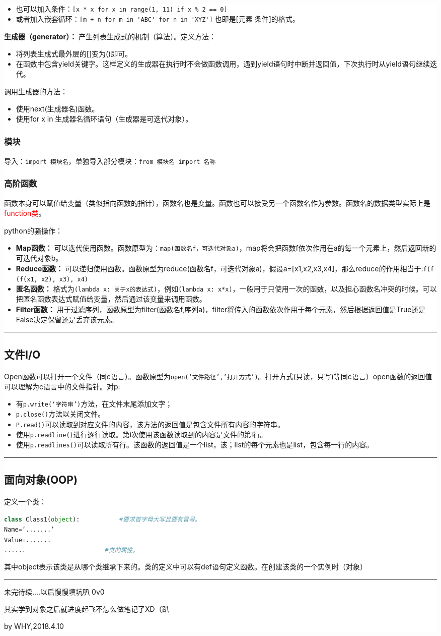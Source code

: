 * 也可以加入条件：`[x * x for x in range(1, 11) if x % 2 == 0]`
* 或者加入嵌套循环：`[m + n for m in 'ABC' for n in 'XYZ']`
也即是[元素 条件]的格式。

**生成器（generator）：** 产生列表生成式的机制（算法）。定义方法：

*  将列表生成式最外层的[]变为()即可。
*  在函数中包含yield关键字。这样定义的生成器在执行时不会做函数调用，遇到yield语句时中断并返回值，下次执行时从yield语句继续迭代。

调用生成器的方法：

*  使用next(生成器名)函数。
*  使用for x in 生成器名循环语句（生成器是可迭代对象）。

### 模块
导入：`import 模块名`，单独导入部分模块：`from 模块名 import 名称`

### 高阶函数
函数本身可以赋值给变量（类似指向函数的指针），函数名也是变量。函数也可以接受另一个函数名作为参数。函数名的数据类型实际上是<font color= 'red'>function类</font>。

python的骚操作：

*  **Map函数：** 可以迭代使用函数。函数原型为：`map(函数名f，可迭代对象a)`，map将会把函数f依次作用在a的每一个元素上，然后返回新的可迭代对象b。
*  **Reduce函数：** 可以递归使用函数。函数原型为reduce(函数名f，可迭代对象a)，假设a=[x1,x2,x3,x4]，那么reduce的作用相当于:`f(f(f(x1, x2), x3), x4)`
*  **匿名函数：** 格式为`(lambda x: 关于x的表达式)`，例如`(lambda x: x*x)`，一般用于只使用一次的函数，以及担心函数名冲突的时候。可以把匿名函数表达式赋值给变量，然后通过该变量来调用函数。
*  **Filter函数：** 用于过滤序列，函数原型为filter(函数名f,序列a)，filter将传入的函数依次作用于每个元素，然后根据返回值是True还是False决定保留还是丢弃该元素。

***

<h2 id="t8">文件I/O</h2>

Open函数可以打开一个文件（同c语言）。函数原型为`open(‘文件路径’,’打开方式’)`。打开方式(只读，只写)等同c语言）open函数的返回值可以理解为c语言中的文件指针。对p:

*  有`p.write(‘字符串’)`方法，在文件末尾添加文字；
*  `p.close()`方法以关闭文件。
*  `P.read()`可以读取到对应文件的内容，该方法的返回值是包含文件所有内容的字符串。
*  使用`p.readline()`进行逐行读取。第i次使用该函数读取到的内容是文件的第i行。
*  使用`p.readlines()`可以读取所有行。该函数的返回值是一个list，该；list的每个元素也是list，包含每一行的内容。

***

<h2 id="t9">面向对象(OOP)</h2>

定义一个类：
```python
class Class1(object):			#要求首字母大写且要有冒号。
Name=’.......’
Value=.......
......						#类的属性。
```
其中object表示该类是从哪个类继承下来的。类的定义中可以有def语句定义函数。在创建该类的一个实例时（对象）

***

未完待续....以后慢慢填坑叭 0v0

其实学到对象之后就进度起飞不怎么做笔记了XD（趴

by WHY,2018.4.10
